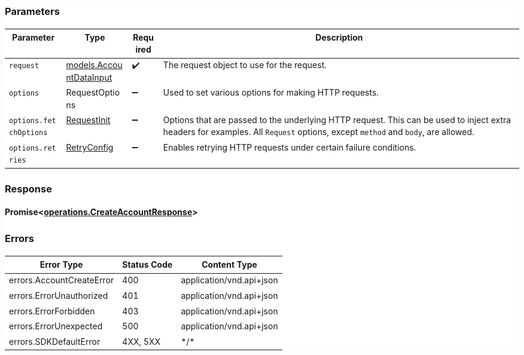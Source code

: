 ```typescript
```

### Parameters

| Parameter                                                                                                                                                                      | Type                                                                                                                                                                           | Required                                                                                                                                                                       | Description                                                                                                                                                                    |
| ------------------------------------------------------------------------------------------------------------------------------------------------------------------------------ | ------------------------------------------------------------------------------------------------------------------------------------------------------------------------------ | ------------------------------------------------------------------------------------------------------------------------------------------------------------------------------ | ------------------------------------------------------------------------------------------------------------------------------------------------------------------------------ |
| `request`                                                                                                                                                                      | [models.AccountDataInput](../../models/accountdatainput.md)                                                                                                                    | :heavy_check_mark:                                                                                                                                                             | The request object to use for the request.                                                                                                                                     |
| `options`                                                                                                                                                                      | RequestOptions                                                                                                                                                                 | :heavy_minus_sign:                                                                                                                                                             | Used to set various options for making HTTP requests.                                                                                                                          |
| `options.fetchOptions`                                                                                                                                                         | [RequestInit](https://developer.mozilla.org/en-US/docs/Web/API/Request/Request#options)                                                                                        | :heavy_minus_sign:                                                                                                                                                             | Options that are passed to the underlying HTTP request. This can be used to inject extra headers for examples. All `Request` options, except `method` and `body`, are allowed. |
| `options.retries`                                                                                                                                                              | [RetryConfig](../../lib/utils/retryconfig.md)                                                                                                                                  | :heavy_minus_sign:                                                                                                                                                             | Enables retrying HTTP requests under certain failure conditions.                                                                                                               |

### Response

**Promise\<[operations.CreateAccountResponse](../../models/operations/createaccountresponse.md)\>**

### Errors

| Error Type                | Status Code               | Content Type              |
| ------------------------- | ------------------------- | ------------------------- |
| errors.AccountCreateError | 400                       | application/vnd.api+json  |
| errors.ErrorUnauthorized  | 401                       | application/vnd.api+json  |
| errors.ErrorForbidden     | 403                       | application/vnd.api+json  |
| errors.ErrorUnexpected    | 500                       | application/vnd.api+json  |
| errors.SDKDefaultError    | 4XX, 5XX                  | \*/\*                     |